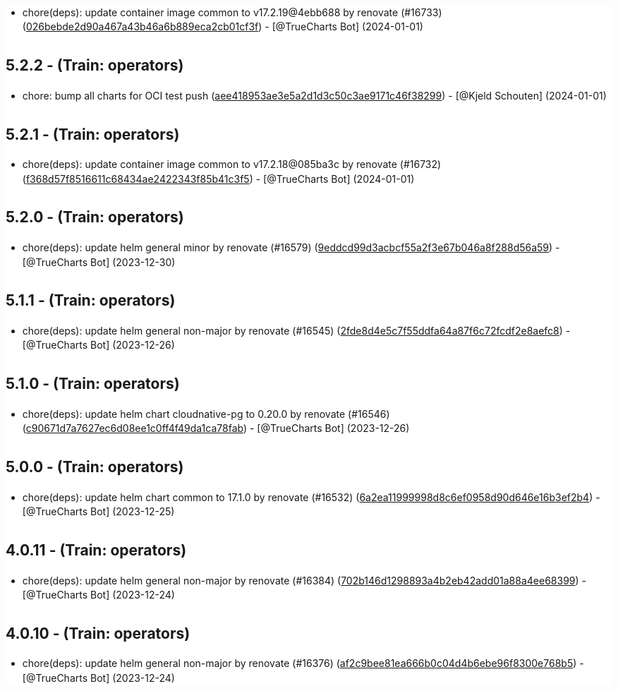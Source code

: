 - chore(deps): update container image common to v17.2.19@4ebb688 by renovate (#16733) ([026bebde2d90a467a43b46a6b889eca2cb01cf3f](https://github.com/truecharts/charts/commit/026bebde2d90a467a43b46a6b889eca2cb01cf3f)) - [@TrueCharts Bot] (2024-01-01)

## 5.2.2 - (Train: operators)

- chore: bump all charts for OCI test push ([aee418953ae3e5a2d1d3c50c3ae9171c46f38299](https://github.com/truecharts/charts/commit/aee418953ae3e5a2d1d3c50c3ae9171c46f38299)) - [@Kjeld Schouten] (2024-01-01)

## 5.2.1 - (Train: operators)

- chore(deps): update container image common to v17.2.18@085ba3c by renovate (#16732) ([f368d57f8516611c68434ae2422343f85b41c3f5](https://github.com/truecharts/charts/commit/f368d57f8516611c68434ae2422343f85b41c3f5)) - [@TrueCharts Bot] (2024-01-01)

## 5.2.0 - (Train: operators)

- chore(deps): update helm general minor by renovate (#16579) ([9eddcd99d3acbcf55a2f3e67b046a8f288d56a59](https://github.com/truecharts/charts/commit/9eddcd99d3acbcf55a2f3e67b046a8f288d56a59)) - [@TrueCharts Bot] (2023-12-30)

## 5.1.1 - (Train: operators)

- chore(deps): update helm general non-major by renovate (#16545) ([2fde8d4e5c7f55ddfa64a87f6c72fcdf2e8aefc8](https://github.com/truecharts/charts/commit/2fde8d4e5c7f55ddfa64a87f6c72fcdf2e8aefc8)) - [@TrueCharts Bot] (2023-12-26)

## 5.1.0 - (Train: operators)

- chore(deps): update helm chart cloudnative-pg to 0.20.0 by renovate (#16546) ([c90671d7a7627ec6d08ee1c0ff4f49da1ca78fab](https://github.com/truecharts/charts/commit/c90671d7a7627ec6d08ee1c0ff4f49da1ca78fab)) - [@TrueCharts Bot] (2023-12-26)

## 5.0.0 - (Train: operators)

- chore(deps): update helm chart common to 17.1.0 by renovate (#16532) ([6a2ea11999998d8c6ef0958d90d646e16b3ef2b4](https://github.com/truecharts/charts/commit/6a2ea11999998d8c6ef0958d90d646e16b3ef2b4)) - [@TrueCharts Bot] (2023-12-25)

## 4.0.11 - (Train: operators)

- chore(deps): update helm general non-major by renovate (#16384) ([702b146d1298893a4b2eb42add01a88a4ee68399](https://github.com/truecharts/charts/commit/702b146d1298893a4b2eb42add01a88a4ee68399)) - [@TrueCharts Bot] (2023-12-24)

## 4.0.10 - (Train: operators)

- chore(deps): update helm general non-major by renovate (#16376) ([af2c9bee81ea666b0c04d4b6ebe96f8300e768b5](https://github.com/truecharts/charts/commit/af2c9bee81ea666b0c04d4b6ebe96f8300e768b5)) - [@TrueCharts Bot] (2023-12-24)
